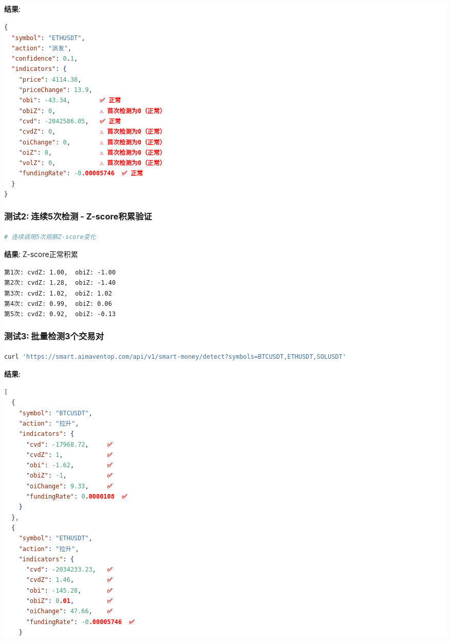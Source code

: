 **结果**:
```json
{
  "symbol": "ETHUSDT",
  "action": "派发",
  "confidence": 0.1,
  "indicators": {
    "price": 4114.38,
    "priceChange": 13.9,
    "obi": -43.34,        ✅ 正常
    "obiZ": 0,            ⚠️ 首次检测为0（正常）
    "cvd": -2042586.05,   ✅ 正常
    "cvdZ": 0,            ⚠️ 首次检测为0（正常）
    "oiChange": 0,        ⚠️ 首次检测为0（正常）
    "oiZ": 0,             ⚠️ 首次检测为0（正常）
    "volZ": 0,            ⚠️ 首次检测为0（正常）
    "fundingRate": -0.00005746  ✅ 正常
  }
}
```

### 测试2: 连续5次检测 - Z-score积累验证
```bash
# 连续调用5次观察Z-score变化
```

**结果**: Z-score正常积累
```
第1次: cvdZ: 1.00,  obiZ: -1.00
第2次: cvdZ: 1.28,  obiZ: -1.40
第3次: cvdZ: 1.02,  obiZ: 1.02
第4次: cvdZ: 0.99,  obiZ: 0.06
第5次: cvdZ: 0.92,  obiZ: -0.13
```

### 测试3: 批量检测3个交易对
```bash
curl 'https://smart.aimaventop.com/api/v1/smart-money/detect?symbols=BTCUSDT,ETHUSDT,SOLUSDT'
```

**结果**:
```json
[
  {
    "symbol": "BTCUSDT",
    "action": "拉升",
    "indicators": {
      "cvd": -17968.72,     ✅
      "cvdZ": 1,            ✅
      "obi": -1.62,         ✅
      "obiZ": -1,           ✅
      "oiChange": 9.33,     ✅
      "fundingRate": 0.0000108  ✅
    }
  },
  {
    "symbol": "ETHUSDT",
    "action": "拉升",
    "indicators": {
      "cvd": -2034233.23,   ✅
      "cvdZ": 1.46,         ✅
      "obi": -145.28,       ✅
      "obiZ": 0.01,         ✅
      "oiChange": 47.66,    ✅
      "fundingRate": -0.00005746  ✅
    }
```